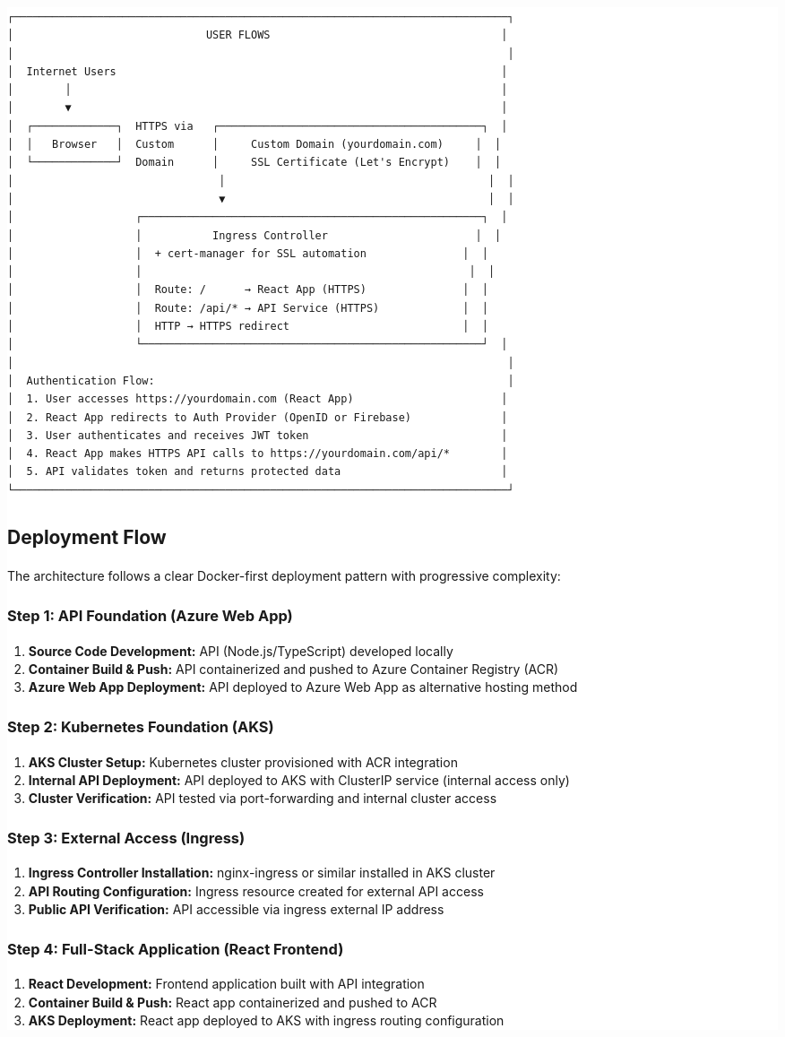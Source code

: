 ```
┌─────────────────────────────────────────────────────────────────────────────┐
│                              USER FLOWS                                    │
│                                                                             │
│  Internet Users                                                            │
│        │                                                                   │
│        ▼                                                                   │
│  ┌─────────────┐  HTTPS via   ┌─────────────────────────────────────────┐  │
│  │   Browser   │  Custom      │     Custom Domain (yourdomain.com)     │  │
│  └─────────────┘  Domain      │     SSL Certificate (Let's Encrypt)    │  │
│                                │                                         │  │
│                                ▼                                         │  │
│                   ┌─────────────────────────────────────────────────────┐  │
│                   │           Ingress Controller                       │  │
│                   │  + cert-manager for SSL automation               │  │
│                   │                                                   │  │
│                   │  Route: /      → React App (HTTPS)               │  │
│                   │  Route: /api/* → API Service (HTTPS)             │  │
│                   │  HTTP → HTTPS redirect                           │  │
│                   └─────────────────────────────────────────────────────┘  │
│                                                                             │
│  Authentication Flow:                                                       │
│  1. User accesses https://yourdomain.com (React App)                       │
│  2. React App redirects to Auth Provider (OpenID or Firebase)              │
│  3. User authenticates and receives JWT token                              │
│  4. React App makes HTTPS API calls to https://yourdomain.com/api/*        │
│  5. API validates token and returns protected data                         │
└─────────────────────────────────────────────────────────────────────────────┘
```

## Deployment Flow

The architecture follows a clear Docker-first deployment pattern with progressive complexity:

### Step 1: API Foundation (Azure Web App)
1. **Source Code Development:** API (Node.js/TypeScript) developed locally
2. **Container Build & Push:** API containerized and pushed to Azure Container Registry (ACR)
3. **Azure Web App Deployment:** API deployed to Azure Web App as alternative hosting method

### Step 2: Kubernetes Foundation (AKS)
1. **AKS Cluster Setup:** Kubernetes cluster provisioned with ACR integration
2. **Internal API Deployment:** API deployed to AKS with ClusterIP service (internal access only)
3. **Cluster Verification:** API tested via port-forwarding and internal cluster access

### Step 3: External Access (Ingress)
1. **Ingress Controller Installation:** nginx-ingress or similar installed in AKS cluster
2. **API Routing Configuration:** Ingress resource created for external API access
3. **Public API Verification:** API accessible via ingress external IP address

### Step 4: Full-Stack Application (React Frontend)
1. **React Development:** Frontend application built with API integration
2. **Container Build & Push:** React app containerized and pushed to ACR
3. **AKS Deployment:** React app deployed to AKS with ingress routing configuration
